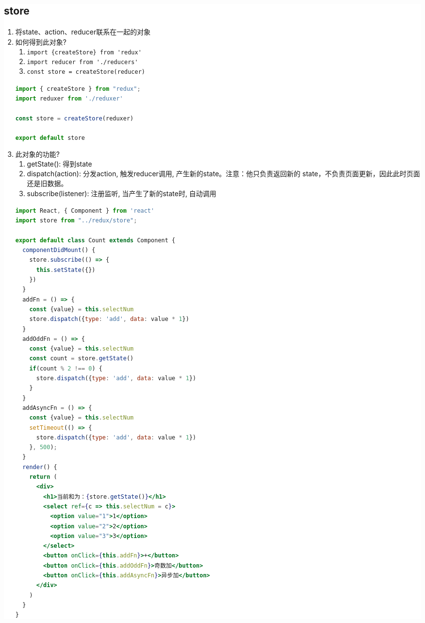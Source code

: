 ## store

1. 将state、action、reducer联系在一起的对象
2. 如何得到此对象?
   1. `import {createStore} from 'redux'`
   2. `import reducer from './reducers'`
   3. `const store = createStore(reducer)`
   ```jsx
   import { createStore } from "redux";
   import reduxer from './reduxer'
   
   const store = createStore(reduxer)
   
   export default store
   ```
3. 此对象的功能?
   1. getState(): 得到state
   2. dispatch(action): 分发action, 触发reducer调用, 产生新的state。注意：他只负责返回新的 state，不负责页面更新，因此此时页面还是旧数据。
   3. subscribe(listener): 注册监听, 当产生了新的state时, 自动调用
   ```jsx
   import React, { Component } from 'react'
   import store from "../redux/store";
   
   export default class Count extends Component {
     componentDidMount() {
       store.subscribe(() => {
         this.setState({})
       })
     }
     addFn = () => {
       const {value} = this.selectNum
       store.dispatch({type: 'add', data: value * 1})
     }
     addOddFn = () => {
       const {value} = this.selectNum
       const count = store.getState()
       if(count % 2 !== 0) {
         store.dispatch({type: 'add', data: value * 1})
       }
     }
     addAsyncFn = () => {
       const {value} = this.selectNum
       setTimeout(() => {
         store.dispatch({type: 'add', data: value * 1})
       }, 500);
     }
     render() {
       return (
         <div>
           <h1>当前和为：{store.getState()}</h1>
           <select ref={c => this.selectNum = c}>
             <option value="1">1</option>
             <option value="2">2</option>
             <option value="3">3</option>
           </select>
           <button onClick={this.addFn}>+</button>
           <button onClick={this.addOddFn}>奇数加</button>
           <button onClick={this.addAsyncFn}>异步加</button>
         </div>
       )
     }
   }
   
   ```